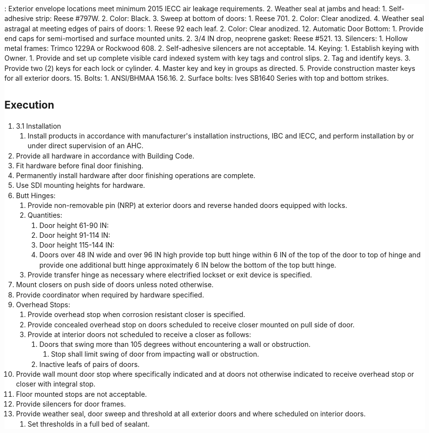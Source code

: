 : Exterior envelope locations meet minimum 2015 IECC air leakage requirements.
	2. Weather seal at jambs and head:
		1. Self-adhesive strip: Reese #797W.
		2. Color: Black.
	3. Sweep at bottom of doors:
		1. Reese 701.
		2. Color: Clear anodized.
	4. Weather seal astragal at meeting edges of pairs of doors:
		1. Reese 92 each leaf.
		2. Color: Clear anodized.
12. Automatic Door Bottom:
	1. Provide end caps for semi-mortised and surface mounted units.
	2. 3/4 IN drop, neoprene gasket: Reese #521.
13. Silencers:
	1. Hollow metal frames: Trimco 1229A or Rockwood 608.
	2. Self-adhesive silencers are not acceptable.
14. Keying:
	1. Establish keying with Owner.
		1. Provide and set up complete visible card indexed system with key tags and control slips.
		2. Tag and identify keys.
		3. Provide two (2) keys for each lock or cylinder.
		4. Master key and key in groups as directed.
		5. Provide construction master keys for all exterior doors.
15. Bolts:
	1. ANSI/BHMAA 156.16.
	2. Surface bolts: Ives SB1640 Series with top and bottom strikes.


## Execution

1. 3.1 Installation
   1. Install products in accordance with manufacturer's installation instructions, IBC and IECC, and perform installation by or under direct supervision of an AHC. 
2. Provide all hardware in accordance with Building Code.
3. Fit hardware before final door finishing.
4. Permanently install hardware after door finishing operations are complete.
5. Use SDI mounting heights for hardware.
6. Butt Hinges:
	1. Provide non-removable pin (NRP) at exterior doors and reverse handed doors equipped with locks. 
	2. Quantities:
		1. Door height 61-90 IN:
		2. Door height 91-114 IN:
		3. Door height 115-144 IN:
		4. Doors over 48 IN wide and over 96 IN high provide top butt hinge within 6 IN of the top of the door to top of hinge and provide one additional butt hinge approximately 6 IN below the bottom of the top butt hinge.
	3. Provide transfer hinge as necessary where electrified lockset or exit device is specified.
7. Mount closers on push side of doors unless noted otherwise.
8. Provide coordinator when required by hardware specified.
9. Overhead Stops:
	1. Provide overhead stop when corrosion resistant closer is specified.
	2. Provide concealed overhead stop on doors scheduled to receive closer mounted on pull side of door.
	3. Provide at interior doors not scheduled to receive a closer as follows:
		1. Doors that swing more than 105 degrees without encountering a wall or obstruction.
			1. Stop shall limit swing of door from impacting wall or obstruction.
		2. Inactive leafs of pairs of doors.
10. Provide wall mount door stop where specifically indicated and at doors not otherwise indicated to receive overhead stop or closer with integral stop. 
11. Floor mounted stops are not acceptable.
12. Provide silencers for door frames.
13. Provide weather seal, door sweep and threshold at all exterior doors and where scheduled on interior doors.
	1. Set thresholds in a full bed of sealant. 